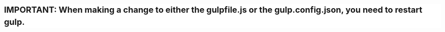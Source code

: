 ### IMPORTANT: When making a change to either the gulpfile.js or the gulp.config.json, you need to restart gulp.

